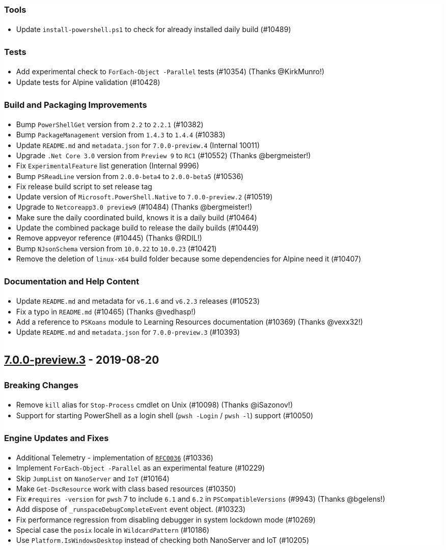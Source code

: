 ### Tools

- Update `install-powershell.ps1` to check for already installed daily build (#10489)

### Tests

- Add experimental check to `ForEach-Object -Parallel` tests (#10354) (Thanks @KirkMunro!)
- Update tests for Alpine validation (#10428)

### Build and Packaging Improvements

- Bump `PowerShellGet` version from `2.2` to `2.2.1` (#10382)
- Bump `PackageManagement` version from `1.4.3` to `1.4.4` (#10383)
- Update `README.md` and `metadata.json` for `7.0.0-preview.4` (Internal 10011)
- Upgrade `.Net Core 3.0` version from `Preview 9` to `RC1` (#10552) (Thanks @bergmeister!)
- Fix `ExperimentalFeature` list generation (Internal 9996)
- Bump `PSReadLine` version from `2.0.0-beta4` to `2.0.0-beta5` (#10536)
- Fix release build script to set release tag
- Update version of `Microsoft.PowerShell.Native` to `7.0.0-preview.2` (#10519)
- Upgrade to `Netcoreapp3.0 preview9` (#10484) (Thanks @bergmeister!)
- Make sure the daily coordinated build, knows it is a daily build (#10464)
- Update the combined package build to release the daily builds (#10449)
- Remove appveyor reference (#10445) (Thanks @RDIL!)
- Bump `NJsonSchema` version from `10.0.22` to `10.0.23` (#10421)
- Remove the deletion of `linux-x64` build folder because some dependencies for Alpine need it (#10407)

### Documentation and Help Content

- Update `README.md` and metadata for `v6.1.6` and `v6.2.3` releases (#10523)
- Fix a typo in `README.md` (#10465) (Thanks @vedhasp!)
- Add a reference to `PSKoans` module to Learning Resources documentation (#10369) (Thanks @vexx32!)
- Update `README.md` and `metadata.json` for `7.0.0-preview.3` (#10393)

## [7.0.0-preview.3] - 2019-08-20

### Breaking Changes

- Remove `kill` alias for `Stop-Process` cmdlet on Unix (#10098) (Thanks @iSazonov!)
- Support for starting PowerShell as a login shell (`pwsh -Login` / `pwsh -l`) support (#10050)

### Engine Updates and Fixes

- Additional Telemetry - implementation of [`RFC0036`](https://github.com/PowerShell/PowerShell-RFC/pull/158) (#10336)
- Implement `ForEach-Object -Parallel` as an experimental feature (#10229)
- Skip `JumpList` on `NanoServer` and `IoT` (#10164)
- Make `Get-DscResource` work with class based resources (#10350)
- Fix `#requires -version` for `pwsh` 7 to include `6.1` and `6.2` in `PSCompatibleVersions` (#9943) (Thanks @bgelens!)
- Add dispose of `_runspaceDebugCompleteEvent` event object. (#10323)
- Fix performance regression from disabling debugger in system lockdown mode (#10269)
- Special case the `posix` locale in `WildcardPattern` (#10186)
- Use `Platform.IsWindowsDesktop` instead of checking both NanoServer and IoT (#10205)


[7.0.13]: https://github.com/PowerShell/PowerShell/compare/v7.0.12...v7.0.13
[7.0.12]: https://github.com/PowerShell/PowerShell/compare/v7.0.11...v7.0.12
[7.0.11]: https://github.com/PowerShell/PowerShell/compare/v7.0.10...v7.0.11
[7.0.10]: https://github.com/PowerShell/PowerShell/compare/v7.0.9...v7.0.10
[7.0.9]: https://github.com/PowerShell/PowerShell/compare/v7.0.8...v7.0.9
[7.0.8]: https://github.com/PowerShell/PowerShell/compare/v7.0.7...v7.0.8
[7.0.7]: https://github.com/PowerShell/PowerShell/compare/v7.0.6...v7.0.7
[7.0.6]: https://github.com/PowerShell/PowerShell/compare/v7.0.5...v7.0.6
[7.0.5]: https://github.com/PowerShell/PowerShell/compare/v7.0.4...v7.0.5
[7.0.4]: https://github.com/PowerShell/PowerShell/compare/v7.0.3...v7.0.4
[7.0.3]: https://github.com/PowerShell/PowerShell/compare/v7.0.2...v7.0.3
[7.0.3]: https://github.com/PowerShell/PowerShell/compare/v7.0.2...v7.0.3
[7.0.2]: https://github.com/PowerShell/PowerShell/compare/v7.0.1...v7.0.2
[7.0.1]: https://github.com/PowerShell/PowerShell/compare/v7.0.0...v7.0.1
[7.0.0]: https://github.com/PowerShell/PowerShell/compare/v7.0.0-rc.3...v7.0.0
[7.0.0-rc.3]: https://github.com/PowerShell/PowerShell/compare/v7.0.0-rc.2...v7.0.0-rc.3
[7.0.0-rc.2]: https://github.com/PowerShell/PowerShell/compare/v7.0.0-rc.1...v7.0.0-rc.2
[7.0.0-rc.1]: https://github.com/PowerShell/PowerShell/compare/v7.0.0-preview.6...v7.0.0-rc.1
[7.0.0-preview.6]: https://github.com/PowerShell/PowerShell/compare/v7.0.0-preview.5...v7.0.0-preview.6
[7.0.0-preview.5]: https://github.com/PowerShell/PowerShell/compare/v7.0.0-preview.4...v7.0.0-preview.5
[7.0.0-preview.4]: https://github.com/PowerShell/PowerShell/compare/v7.0.0-preview.3...v7.0.0-preview.4
[7.0.0-preview.3]: https://github.com/PowerShell/PowerShell/compare/v7.0.0-preview.2...v7.0.0-preview.3
[7.0.0-preview.2]: https://github.com/PowerShell/PowerShell/compare/v7.0.0-preview.1...v7.0.0-preview.2
[7.0.0-preview.1]: https://github.com/PowerShell/PowerShell/compare/v6.2.0-rc.1...v7.0.0-preview.1